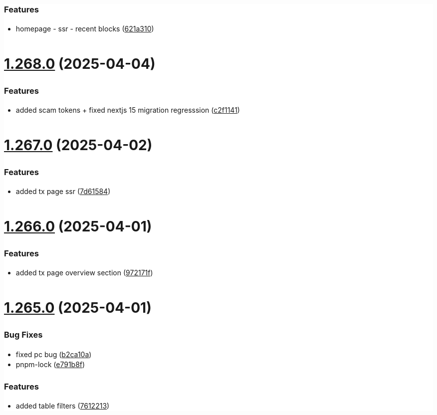 
### Features

* homepage - ssr - recent blocks ([621a310](https://github.com/hirosystems/explorer/commit/621a31033dc60b6a0ee16842124ec101951da388))

# [1.268.0](https://github.com/hirosystems/explorer/compare/v1.267.0...v1.268.0) (2025-04-04)


### Features

* added scam tokens + fixed nextjs 15 migration regresssion ([c2f1141](https://github.com/hirosystems/explorer/commit/c2f1141b1f81702aad09ccf7840d4084fd7c3798))

# [1.267.0](https://github.com/hirosystems/explorer/compare/v1.266.0...v1.267.0) (2025-04-02)


### Features

* added tx page ssr ([7d61584](https://github.com/hirosystems/explorer/commit/7d615845dbbb11feb6dba8be57c12f6c55b69720))

# [1.266.0](https://github.com/hirosystems/explorer/compare/v1.265.0...v1.266.0) (2025-04-01)


### Features

* added tx page overview section ([972171f](https://github.com/hirosystems/explorer/commit/972171f1e222bbfe413734c3a776a1508d33b7e1))

# [1.265.0](https://github.com/hirosystems/explorer/compare/v1.264.0...v1.265.0) (2025-04-01)


### Bug Fixes

* fixed pc bug ([b2ca10a](https://github.com/hirosystems/explorer/commit/b2ca10a98ff43a226556e4ec9e20d732da10020f))
* pnpm-lock ([e791b8f](https://github.com/hirosystems/explorer/commit/e791b8f385a7ea4efb859a0ba837015a80176130))


### Features

* added table filters ([7612213](https://github.com/hirosystems/explorer/commit/7612213e0c4b408e38615a1719daf6276ec754f9))
